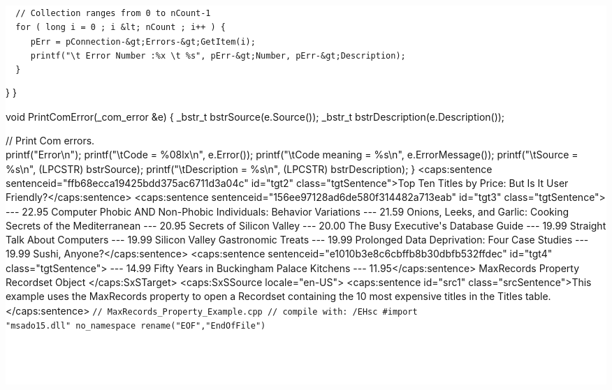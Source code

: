       // Collection ranges from 0 to nCount-1
      for ( long i = 0 ; i &lt; nCount ; i++ ) {
         pErr = pConnection-&gt;Errors-&gt;GetItem(i);
         printf("\t Error Number :%x \t %s", pErr-&gt;Number, pErr-&gt;Description);
      }
   }
}

void PrintComError(_com_error &amp;e) {
   _bstr_t bstrSource(e.Source());
   _bstr_t bstrDescription(e.Description());

   // Print Com errors.  
   printf("Error\n");
   printf("\tCode = %08lx\n", e.Error());
   printf("\tCode meaning = %s\n", e.ErrorMessage());
   printf("\tSource = %s\n", (LPCSTR) bstrSource);
   printf("\tDescription = %s\n", (LPCSTR) bstrDescription);
}</code>
        <comments>
          <content>
            <computerOutput>
              <caps:sentence sentenceid="ffb68ecca19425bdd375ac6711d3a04c" id="tgt2" class="tgtSentence">Top Ten Titles by Price: But Is It User Friendly?</caps:sentence>
              <caps:sentence sentenceid="156ee97128ad6de580f314482a713eab" id="tgt3" class="tgtSentence"> ---   22.95 Computer Phobic AND Non-Phobic Individuals: Behavior Variations ---   21.59 Onions, Leeks, and Garlic: Cooking Secrets of the Mediterranean ---   20.95 Secrets of Silicon Valley ---   20.00 The Busy Executive's Database Guide ---   19.99 Straight Talk About Computers ---   19.99 Silicon Valley Gastronomic Treats ---   19.99 Prolonged Data Deprivation: Four Case Studies ---   19.99 Sushi, Anyone?</caps:sentence>
              <caps:sentence sentenceid="e1010b3e8c6cbffb8b30dbfb532ffdec" id="tgt4" class="tgtSentence"> ---   14.99 Fifty Years in Buckingham Palace Kitchens ---   11.95</caps:sentence>
            </computerOutput>
          </content>
        </comments>
      </codeExample>
      <relatedTopics>
        <link xlink:href="20c76571-8c9a-482c-a99e-726ab1d93f8b">MaxRecords Property</link>
        <link xlink:href="ede1415f-c3df-4cc5-a05b-2576b2b84b60">Recordset Object</link>
      </relatedTopics>
    </developerReferenceWithoutSyntaxDocument>
  </caps:SxSTarget>
  <caps:SxSSource locale="en-US">
    <developerReferenceWithoutSyntaxDocument xsi:schemaLocation="http://ddue.schemas.microsoft.com/authoring/2003/5 http://dduestorage.blob.core.windows.net/ddueschema/developer.xsd" xmlns="http://ddue.schemas.microsoft.com/authoring/2003/5" xmlns:xlink="http://www.w3.org/1999/xlink" xmlns:xsi="http://www.w3.org/2001/XMLSchema-instance">
      <introduction>
        <para>
          <caps:sentence id="src1" class="srcSentence">This example uses the <legacyLink xlink:href="20c76571-8c9a-482c-a99e-726ab1d93f8b">MaxRecords</legacyLink> property to open a <legacyLink xlink:href="ede1415f-c3df-4cc5-a05b-2576b2b84b60">Recordset</legacyLink> containing the 10 most expensive titles in the <legacyBold><legacyItalic>Titles</legacyItalic></legacyBold> table.</caps:sentence>
        </para>
      </introduction>
      <codeExample>
        <code>// MaxRecords_Property_Example.cpp
// compile with: /EHsc
#import "msado15.dll" no_namespace rename("EOF","EndOfFile")
